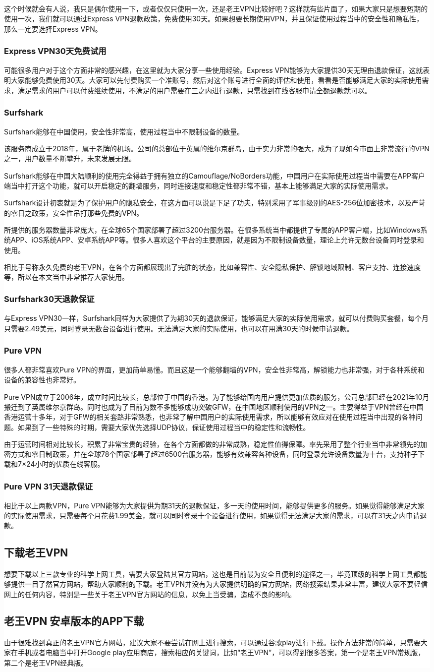 这个时候就会有人说，我只是偶尔使用一下，或者仅仅只使用一次，还是老王VPN比较好吧？这样就有些片面了，如果大家只是想要短期的使用一次，我们就可以通过Express VPN退款政策，免费使用30天。如果想要长期使用VPN，并且保证使用过程当中的安全性和隐私性，那么一定要选择Express VPN。

### Express VPN30天免费试用

可能很多用户对于这个方面非常的感兴趣，在这里就为大家分享一些使用经验。Express VPN能够为大家提供30天无理由退款保证，这就表明大家能够免费使用30天。大家可以先付费购买一个准账号，然后对这个账号进行全面的评估和使用，看看是否能够满足大家的实际使用需求，满足需求的用户可以付费继续使用，不满足的用户需要在三之内进行退款，只需找到在线客服申请全额退款就可以。

### Surfshark

Surfshark能够在中国使用，安全性非常高，使用过程当中不限制设备的数量。

该服务商成立于2018年，属于老牌的机场。公司的总部位于英属的维尔京群岛，由于实力非常的强大，成为了现如今市面上非常流行的VPN之一，用户数量不断攀升，未来发展无限。

Surfshark能够在中国大陆顺利的使用完全得益于拥有独立的Camouflage/NoBorders功能，中国用户在实际使用过程当中需要在APP客户端当中打开这个功能，就可以开启稳定的翻墙服务，同时连接速度和稳定性都非常不错，基本上能够满足大家的实际使用需求。

Surfshark设计初衷就是为了保护用户的隐私安全，在这方面可以说是下足了功夫，特别采用了军事级别的AES-256位加密技术，以及严苛的零日之政策，安全性吊打那些免费的VPN。

所提供的服务器数量非常庞大，在全球65个国家部署了超过3200台服务器。在很多系统当中都提供了专属的APP客户端，比如Windows系统APP、iOS系统APP、安卓系统APP等。很多人喜欢这个平台的主要原因，就是因为不限制设备数量，理论上允许无数台设备同时登录和使用。

相比于号称永久免费的老王VPN，在各个方面都展现出了完胜的状态，比如兼容性、安全隐私保护、解锁地域限制、客户支持、连接速度等，所以在本文当中非常推荐大家使用。

### Surfshark30天退款保证

与Express VPN30一样，Surfshark同样为大家提供了为期30天的退款保证，能够满足大家的实际使用需求，就可以付费购买套餐，每个月只需要2.49美元，同时登录无数台设备进行使用。无法满足大家的实际使用，也可以在用满30天的时候申请退款。

### Pure VPN

很多人都非常喜欢Pure VPN的界面，更加简单易懂。而且这是一个能够翻墙的VPN，安全性非常高，解锁能力也非常强，对于各种系统和设备的兼容性也非常好。

Pure VPN成立于2006年，成立时间比较长，总部位于中国的香港。为了能够给国内用户提供更加优质的服务，公司总部已经在2021年10月搬迁到了英属维尔京群岛。同时也成为了目前为数不多能够成功突破GFW，在中国地区顺利使用的VPN之一。主要得益于VPN曾经在中国香港运营十多年，对于GFW的相关套路非常熟悉，也非常了解中国用户的实际使用需求，所以能够有效应对在使用过程当中出现的各种问题。如果到了一些特殊的时期，需要大家优先选择UDP协议，保证使用过程当中的稳定性和流畅性。

由于运营时间相对比较长，积累了非常宝贵的经验，在各个方面都做的非常成熟，稳定性值得保障。率先采用了整个行业当中非常领先的加密方式和零日制政策，并在全球78个国家部署了超过6500台服务器，能够有效兼容各种设备，同时登录允许设备数量为十台，支持种子下载和7×24小时的优质在线客服。

### Pure VPN 31天退款保证

相比于以上两款VPN，Pure VPN能够为大家提供为期31天的退款保证，多一天的使用时间，能够提供更多的服务。如果觉得能够满足大家的实际使用需求，只需要每个月花费1.99美金，就可以同时登录十个设备进行使用，如果觉得无法满足大家的需求，可以在31天之内申请退款。

## 下载老王VPN

想要下载以上三款专业的科学上网工具，需要大家登陆其官方网站，这也是目前最为安全且便利的途径之一，毕竟顶级的科学上网工具都能够提供一目了然官方网站，帮助大家顺利的下载。老王VPN并没有为大家提供明确的官方网站，网络搜索结果非常丰富，建议大家不要轻信网上的任何内容，特别是一些关于老王VPN官方网站的信息，以免上当受骗，造成不良的影响。

## 老王VPN 安卓版本的APP下载

由于很难找到真正的老王VPN官方网站，建议大家不要尝试在网上进行搜索，可以通过谷歌play进行下载。操作方法非常的简单，只需要大家在手机或者电脑当中打开Google play应用商店，搜索相应的关键词，比如“老王VPN”，可以得到很多答案，第一个是老王VPN常规版，第二个是老王VPN经典版。
